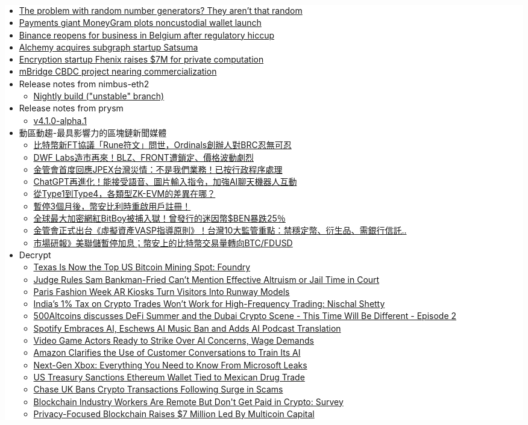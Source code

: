   - [The problem with random number generators? They aren’t that random](https://blockworks.co/news/random-number-generators-metaverse)
  - [Payments giant MoneyGram plots noncustodial wallet launch](https://blockworks.co/news/moneygram-plots-noncustodial-wallet)
  - [Binance reopens for business in Belgium after regulatory hiccup](https://blockworks.co/news/binance-reopens-in-belgium)
  - [Alchemy acquires subgraph startup Satsuma](https://blockworks.co/news/alchemy-satsuma-acquisition)
  - [Encryption startup Fhenix raises $7M for private computation](https://blockworks.co/news/fhenix-homomorphic-encryption)
  - [mBridge CBDC project nearing commercialization](https://blockworks.co/news/mbridge-cbdc-commercialization)
- Release notes from nimbus-eth2
  - [Nightly build ("unstable" branch)](https://github.com/status-im/nimbus-eth2/releases/tag/nightly)
- Release notes from prysm
  - [v4.1.0-alpha.1](https://github.com/prysmaticlabs/prysm/releases/tag/v4.1.0-alpha.1)
- 動區動趨-最具影響力的區塊鏈新聞媒體
  - [比特幣新FT協議「Rune符文」問世，Ordinals創辦人對BRC忍無可忍](https://www.blocktempo.com/new-ft-of-bitcoin-was-advocated-by-oridinals-creator-casey-rodarmor/)
  - [DWF Labs造市再來！BLZ、FRONT遭鎖定、價格波動劇烈](https://www.blocktempo.com/dwf-labs-is-buying-blz-and-front-token/)
  - [金管會首度回應JPEX台灣災情：不是我們業務！已按行政程序處理](https://www.blocktempo.com/taiwans-financial-supervisory-commissions-response-jpex-is-not-under-our-jurisdiction/)
  - [ChatGPT再進化！能接受語音、圖片輸入指令，加強AI聊天機器人互動](https://www.blocktempo.com/chatgpt-can-now-see-hear-and-speak/)
  - [從Type1到Type4，各類型ZK-EVM的差異在哪？](https://www.blocktempo.com/understanding-zk-evm-types/)
  - [暫停3個月後，幣安比利時重啟用戶註冊！](https://www.blocktempo.com/binance-have-now-reopened-registrations-and-access-to-binance-products-and-services-in-belgium/)
  - [全球最大加密網紅BitBoy被捕入獄！曾發行的迷因幣$BEN暴跌25％](https://www.blocktempo.com/crypto-influencer-ben-armstrong-was-arrested/)
  - [金管會正式出台《虛擬資產VASP指導原則》！台灣10大監管重點：禁穩定幣、衍生品、需銀行信託..](https://www.blocktempo.com/taiwan-virtual-asset-vasp-guidelines-officially-released/)
  - [市場研報》美聯儲暫停加息；幣安上的比特幣交易量轉向BTC/FDUSD](https://www.blocktempo.com/fed-suspended-interest-rate-increases-again-in-september/)
- Decrypt
  - [Texas Is Now the Top US Bitcoin Mining Spot: Foundry](https://decrypt.co/198889/texas-top-us-state-for-bitcoin-mining-foundry-cambridge)
  - [Judge Rules Sam Bankman-Fried Can’t Mention Effective Altruism or Jail Time in Court](https://decrypt.co/198873/sam-bankman-fried-trial-effective-altruism-jail-time-drug-use)
  - [Paris Fashion Week AR Kiosks Turn Visitors Into Runway Models](https://decrypt.co/198850/paris-fashion-week-ar-kiosks-turn-visitors-runway-models)
  - [India’s 1% Tax on Crypto Trades Won’t Work for High-Frequency Trading: Nischal Shetty](https://decrypt.co/198849/india-1-percent-crypto-tax-incompatible-with-high-frequency-trading-nischal-shetty)
  - [500Altcoins discusses DeFi Summer and the Dubai Crypto Scene - This Time Will Be Different - Episode 2](https://decrypt.co/videos/interviews/cI7p8AK3/500altcoins-discusses-defi-summer-and-the-dubai-crypto-scene-this-time-will-be-different-episode-2)
  - [Spotify Embraces AI, Eschews AI Music Ban and Adds AI Podcast Translation](https://decrypt.co/198838/spotify-ai-generated-music-podcast-translation)
  - [Video Game Actors Ready to Strike Over AI Concerns, Wage Demands](https://decrypt.co/198821/video-game-voice-actors-ready-strike-over-ai-concerns-wage-demands)
  - [Amazon Clarifies the Use of Customer Conversations to Train Its AI](https://decrypt.co/198835/amazon-alexa-ai-voice-recordings-training)
  - [Next-Gen Xbox: Everything You Need to Know From Microsoft Leaks](https://decrypt.co/198822/next-gen-xbox-everything-need-know-microsoft-leaks-rumors-news)
  - [US Treasury Sanctions Ethereum Wallet Tied to Mexican Drug Trade](https://decrypt.co/198820/us-treasury-sanctions-ethereum-wallet-tied-to-mexican-drug-trade)
  - [Chase UK Bans Crypto Transactions Following Surge in Scams](https://decrypt.co/198800/chase-uk-bans-crypto-transactions-following-surge-in-scams)
  - [Blockchain Industry Workers Are Remote But Don't Get Paid in Crypto: Survey](https://decrypt.co/198806/crypto-indutry-worker-survey-fiat-paychecks-remote-workforce)
  - [Privacy-Focused Blockchain Raises $7 Million Led By Multicoin Capital](https://decrypt.co/198734/fhenix-ethereum-confidential-privacy-blockchain)